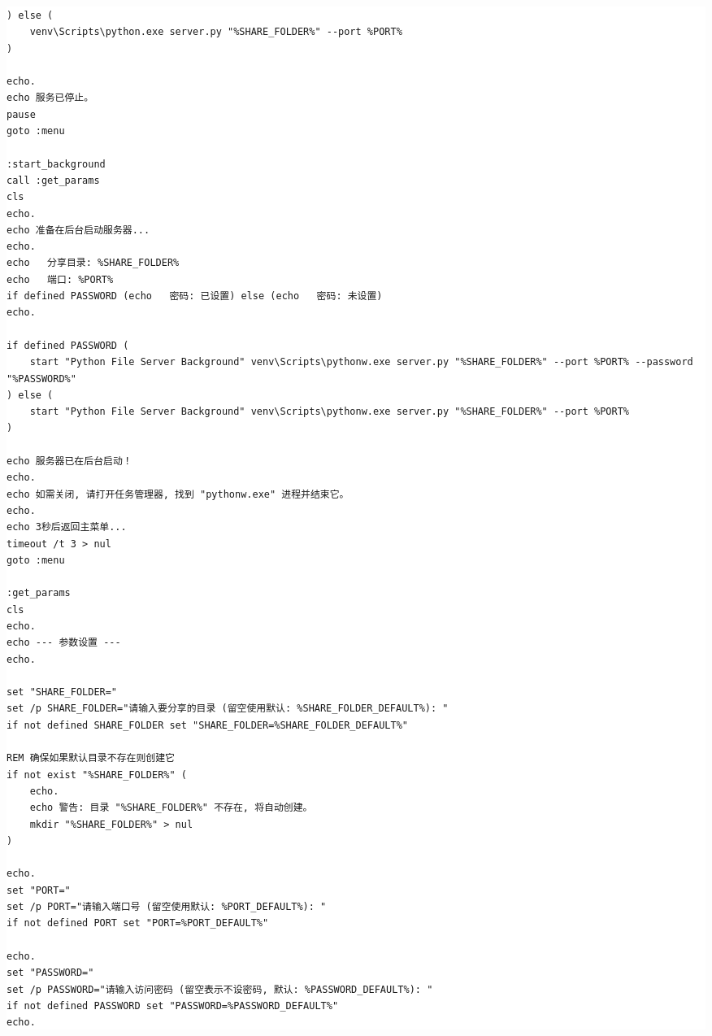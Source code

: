 ```batch
) else (
    venv\Scripts\python.exe server.py "%SHARE_FOLDER%" --port %PORT%
)

echo.
echo 服务已停止。
pause
goto :menu

:start_background
call :get_params
cls
echo.
echo 准备在后台启动服务器...
echo.
echo   分享目录: %SHARE_FOLDER%
echo   端口: %PORT%
if defined PASSWORD (echo   密码: 已设置) else (echo   密码: 未设置)
echo.

if defined PASSWORD (
    start "Python File Server Background" venv\Scripts\pythonw.exe server.py "%SHARE_FOLDER%" --port %PORT% --password "%PASSWORD%"
) else (
    start "Python File Server Background" venv\Scripts\pythonw.exe server.py "%SHARE_FOLDER%" --port %PORT%
)

echo 服务器已在后台启动！
echo.
echo 如需关闭, 请打开任务管理器, 找到 "pythonw.exe" 进程并结束它。
echo.
echo 3秒后返回主菜单...
timeout /t 3 > nul
goto :menu

:get_params
cls
echo.
echo --- 参数设置 ---
echo.

set "SHARE_FOLDER="
set /p SHARE_FOLDER="请输入要分享的目录 (留空使用默认: %SHARE_FOLDER_DEFAULT%): "
if not defined SHARE_FOLDER set "SHARE_FOLDER=%SHARE_FOLDER_DEFAULT%"

REM 确保如果默认目录不存在则创建它
if not exist "%SHARE_FOLDER%" (
    echo.
    echo 警告: 目录 "%SHARE_FOLDER%" 不存在, 将自动创建。
    mkdir "%SHARE_FOLDER%" > nul
)

echo.
set "PORT="
set /p PORT="请输入端口号 (留空使用默认: %PORT_DEFAULT%): "
if not defined PORT set "PORT=%PORT_DEFAULT%"

echo.
set "PASSWORD="
set /p PASSWORD="请输入访问密码 (留空表示不设密码, 默认: %PASSWORD_DEFAULT%): "
if not defined PASSWORD set "PASSWORD=%PASSWORD_DEFAULT%"
echo.
```